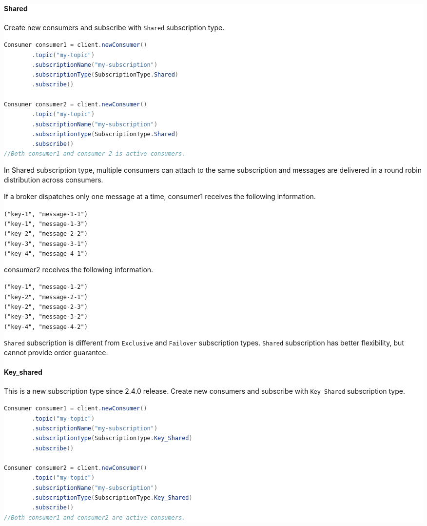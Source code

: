 #### Shared

Create new consumers and subscribe with `Shared` subscription type.

```java
Consumer consumer1 = client.newConsumer()
        .topic("my-topic")
        .subscriptionName("my-subscription")
        .subscriptionType(SubscriptionType.Shared)
        .subscribe()
  
Consumer consumer2 = client.newConsumer()
        .topic("my-topic")
        .subscriptionName("my-subscription")
        .subscriptionType(SubscriptionType.Shared)
        .subscribe()
//Both consumer1 and consumer 2 is active consumers.
```

In Shared subscription type, multiple consumers can attach to the same subscription and messages are delivered in a
round robin distribution across consumers.

If a broker dispatches only one message at a time, consumer1 receives the following information.

```
("key-1", "message-1-1")
("key-1", "message-1-3")
("key-2", "message-2-2")
("key-3", "message-3-1")
("key-4", "message-4-1")
```

consumer2 receives the following information.

```
("key-1", "message-1-2")
("key-2", "message-2-1")
("key-2", "message-2-3")
("key-3", "message-3-2")
("key-4", "message-4-2")
```

`Shared` subscription is different from `Exclusive` and `Failover` subscription types. `Shared` subscription has better
flexibility, but cannot provide order guarantee.

#### Key_shared

This is a new subscription type since 2.4.0 release. Create new consumers and subscribe with `Key_Shared` subscription
type.

```java
Consumer consumer1 = client.newConsumer()
        .topic("my-topic")
        .subscriptionName("my-subscription")
        .subscriptionType(SubscriptionType.Key_Shared)
        .subscribe()
  
Consumer consumer2 = client.newConsumer()
        .topic("my-topic")
        .subscriptionName("my-subscription")
        .subscriptionType(SubscriptionType.Key_Shared)
        .subscribe()
//Both consumer1 and consumer2 are active consumers.
```
